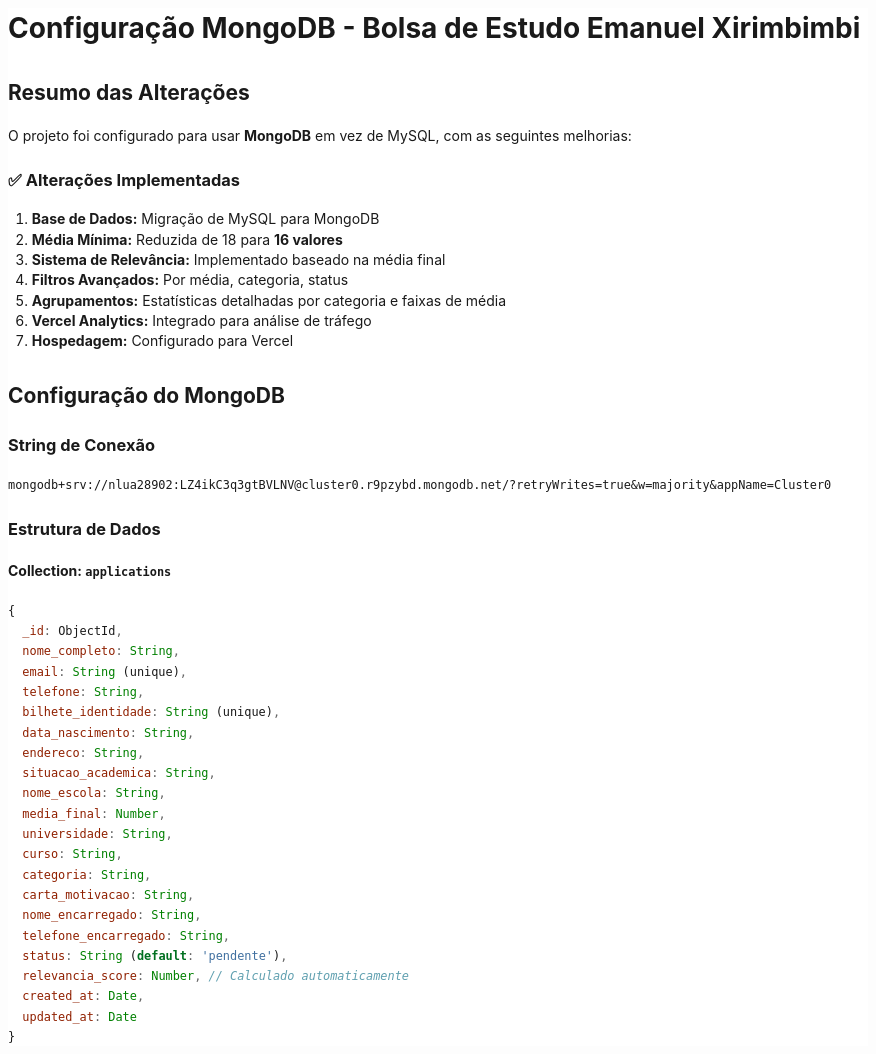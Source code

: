 # Configuração MongoDB - Bolsa de Estudo Emanuel Xirimbimbi

## Resumo das Alterações

O projeto foi configurado para usar **MongoDB** em vez de MySQL, com as seguintes melhorias:

### ✅ Alterações Implementadas

1. **Base de Dados:** Migração de MySQL para MongoDB
2. **Média Mínima:** Reduzida de 18 para **16 valores**
3. **Sistema de Relevância:** Implementado baseado na média final
4. **Filtros Avançados:** Por média, categoria, status
5. **Agrupamentos:** Estatísticas detalhadas por categoria e faixas de média
6. **Vercel Analytics:** Integrado para análise de tráfego
7. **Hospedagem:** Configurado para Vercel

## Configuração do MongoDB

### String de Conexão
```
mongodb+srv://nlua28902:LZ4ikC3q3gtBVLNV@cluster0.r9pzybd.mongodb.net/?retryWrites=true&w=majority&appName=Cluster0
```

### Estrutura de Dados

#### Collection: `applications`
```javascript
{
  _id: ObjectId,
  nome_completo: String,
  email: String (unique),
  telefone: String,
  bilhete_identidade: String (unique),
  data_nascimento: String,
  endereco: String,
  situacao_academica: String,
  nome_escola: String,
  media_final: Number,
  universidade: String,
  curso: String,
  categoria: String,
  carta_motivacao: String,
  nome_encarregado: String,
  telefone_encarregado: String,
  status: String (default: 'pendente'),
  relevancia_score: Number, // Calculado automaticamente
  created_at: Date,
  updated_at: Date
}
```
